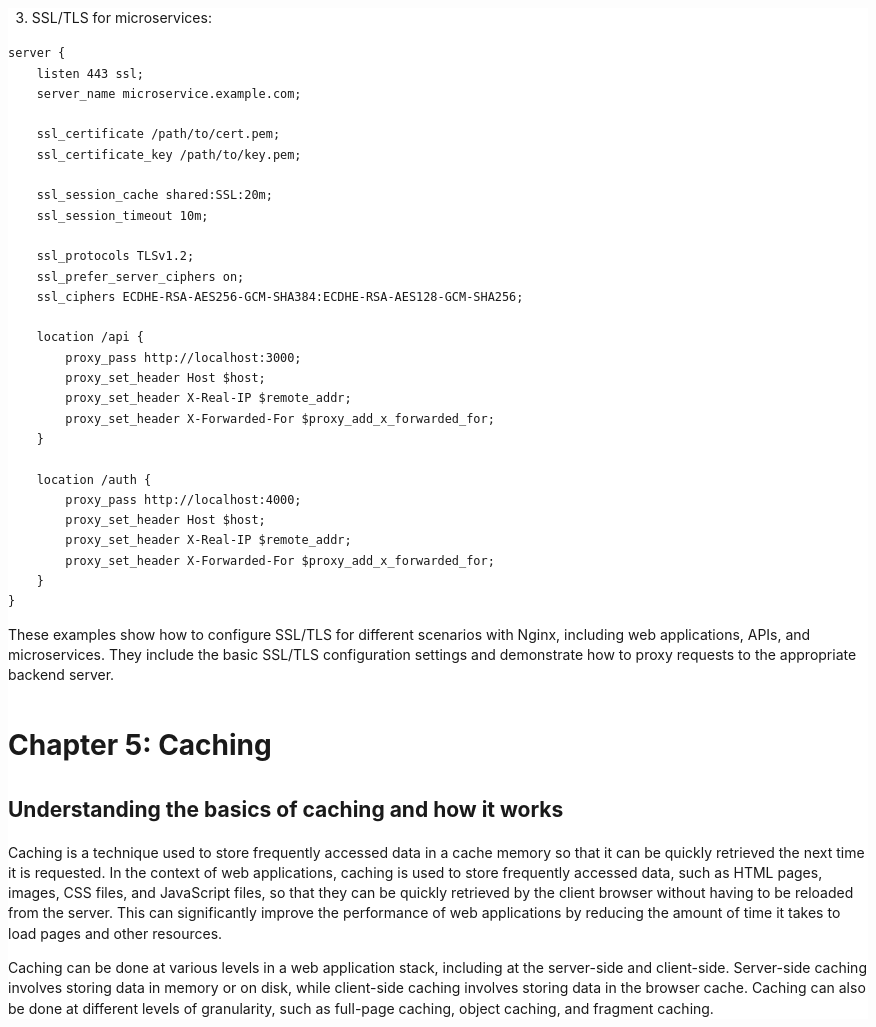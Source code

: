 3. SSL/TLS for microservices:

```
server {
    listen 443 ssl;
    server_name microservice.example.com;

    ssl_certificate /path/to/cert.pem;
    ssl_certificate_key /path/to/key.pem;

    ssl_session_cache shared:SSL:20m;
    ssl_session_timeout 10m;

    ssl_protocols TLSv1.2;
    ssl_prefer_server_ciphers on;
    ssl_ciphers ECDHE-RSA-AES256-GCM-SHA384:ECDHE-RSA-AES128-GCM-SHA256;

    location /api {
        proxy_pass http://localhost:3000;
        proxy_set_header Host $host;
        proxy_set_header X-Real-IP $remote_addr;
        proxy_set_header X-Forwarded-For $proxy_add_x_forwarded_for;
    }

    location /auth {
        proxy_pass http://localhost:4000;
        proxy_set_header Host $host;
        proxy_set_header X-Real-IP $remote_addr;
        proxy_set_header X-Forwarded-For $proxy_add_x_forwarded_for;
    }
}
```

These examples show how to configure SSL/TLS for different scenarios with Nginx, including web applications, APIs, and microservices. They include the basic SSL/TLS configuration settings and demonstrate how to proxy requests to the appropriate backend server.

# Chapter 5: Caching

## Understanding the basics of caching and how it works

Caching is a technique used to store frequently accessed data in a cache memory so that it can be quickly retrieved the next time it is requested. In the context of web applications, caching is used to store frequently accessed data, such as HTML pages, images, CSS files, and JavaScript files, so that they can be quickly retrieved by the client browser without having to be reloaded from the server. This can significantly improve the performance of web applications by reducing the amount of time it takes to load pages and other resources.

Caching can be done at various levels in a web application stack, including at the server-side and client-side. Server-side caching involves storing data in memory or on disk, while client-side caching involves storing data in the browser cache. Caching can also be done at different levels of granularity, such as full-page caching, object caching, and fragment caching.
